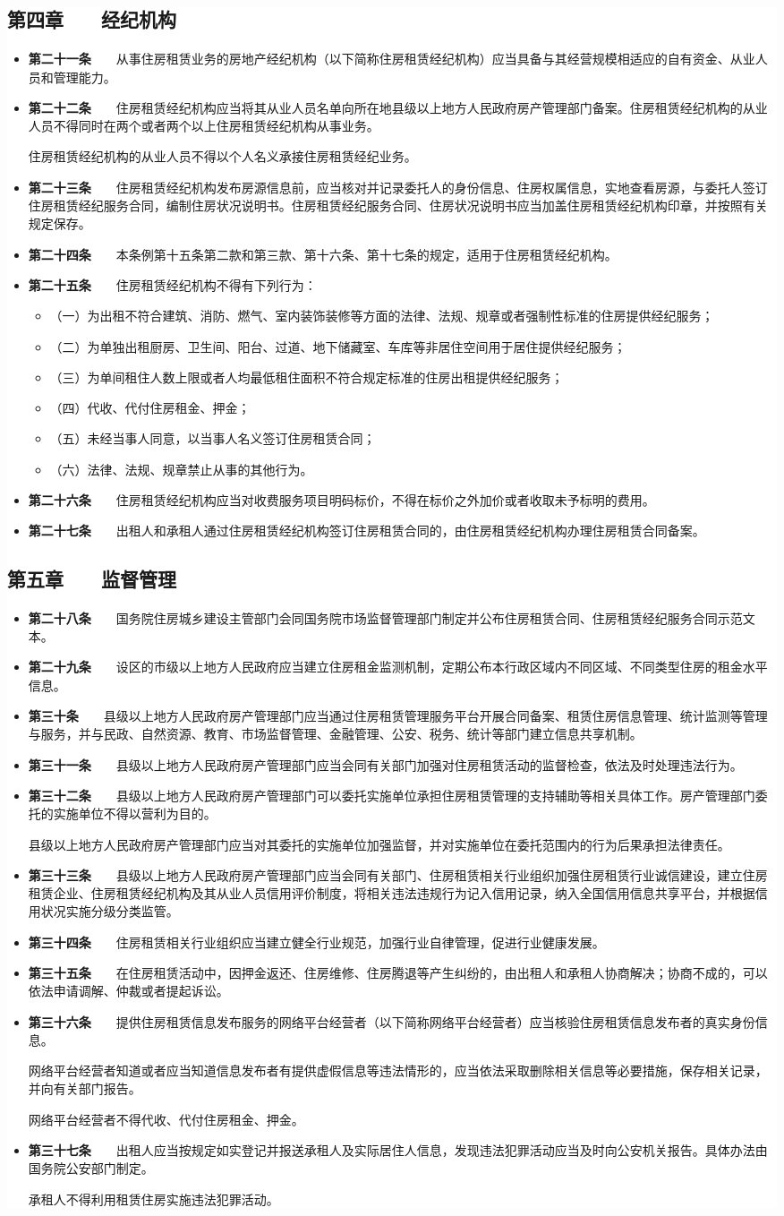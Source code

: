 ## 第四章　　经纪机构

- **第二十一条**　　从事住房租赁业务的房地产经纪机构（以下简称住房租赁经纪机构）应当具备与其经营规模相适应的自有资金、从业人员和管理能力。

- **第二十二条**　　住房租赁经纪机构应当将其从业人员名单向所在地县级以上地方人民政府房产管理部门备案。住房租赁经纪机构的从业人员不得同时在两个或者两个以上住房租赁经纪机构从事业务。

  住房租赁经纪机构的从业人员不得以个人名义承接住房租赁经纪业务。

- **第二十三条**　　住房租赁经纪机构发布房源信息前，应当核对并记录委托人的身份信息、住房权属信息，实地查看房源，与委托人签订住房租赁经纪服务合同，编制住房状况说明书。住房租赁经纪服务合同、住房状况说明书应当加盖住房租赁经纪机构印章，并按照有关规定保存。

- **第二十四条**　　本条例第十五条第二款和第三款、第十六条、第十七条的规定，适用于住房租赁经纪机构。

- **第二十五条**　　住房租赁经纪机构不得有下列行为：

  - （一）为出租不符合建筑、消防、燃气、室内装饰装修等方面的法律、法规、规章或者强制性标准的住房提供经纪服务；

  - （二）为单独出租厨房、卫生间、阳台、过道、地下储藏室、车库等非居住空间用于居住提供经纪服务；

  - （三）为单间租住人数上限或者人均最低租住面积不符合规定标准的住房出租提供经纪服务；

  - （四）代收、代付住房租金、押金；

  - （五）未经当事人同意，以当事人名义签订住房租赁合同；

  - （六）法律、法规、规章禁止从事的其他行为。

- **第二十六条**　　住房租赁经纪机构应当对收费服务项目明码标价，不得在标价之外加价或者收取未予标明的费用。

- **第二十七条**　　出租人和承租人通过住房租赁经纪机构签订住房租赁合同的，由住房租赁经纪机构办理住房租赁合同备案。

## 第五章　　监督管理

- **第二十八条**　　国务院住房城乡建设主管部门会同国务院市场监督管理部门制定并公布住房租赁合同、住房租赁经纪服务合同示范文本。

- **第二十九条**　　设区的市级以上地方人民政府应当建立住房租金监测机制，定期公布本行政区域内不同区域、不同类型住房的租金水平信息。

- **第三十条**　　县级以上地方人民政府房产管理部门应当通过住房租赁管理服务平台开展合同备案、租赁住房信息管理、统计监测等管理与服务，并与民政、自然资源、教育、市场监督管理、金融管理、公安、税务、统计等部门建立信息共享机制。

- **第三十一条**　　县级以上地方人民政府房产管理部门应当会同有关部门加强对住房租赁活动的监督检查，依法及时处理违法行为。

- **第三十二条**　　县级以上地方人民政府房产管理部门可以委托实施单位承担住房租赁管理的支持辅助等相关具体工作。房产管理部门委托的实施单位不得以营利为目的。

  县级以上地方人民政府房产管理部门应当对其委托的实施单位加强监督，并对实施单位在委托范围内的行为后果承担法律责任。

- **第三十三条**　　县级以上地方人民政府房产管理部门应当会同有关部门、住房租赁相关行业组织加强住房租赁行业诚信建设，建立住房租赁企业、住房租赁经纪机构及其从业人员信用评价制度，将相关违法违规行为记入信用记录，纳入全国信用信息共享平台，并根据信用状况实施分级分类监管。

- **第三十四条**　　住房租赁相关行业组织应当建立健全行业规范，加强行业自律管理，促进行业健康发展。

- **第三十五条**　　在住房租赁活动中，因押金返还、住房维修、住房腾退等产生纠纷的，由出租人和承租人协商解决；协商不成的，可以依法申请调解、仲裁或者提起诉讼。

- **第三十六条**　　提供住房租赁信息发布服务的网络平台经营者（以下简称网络平台经营者）应当核验住房租赁信息发布者的真实身份信息。

  网络平台经营者知道或者应当知道信息发布者有提供虚假信息等违法情形的，应当依法采取删除相关信息等必要措施，保存相关记录，并向有关部门报告。

  网络平台经营者不得代收、代付住房租金、押金。

- **第三十七条**　　出租人应当按规定如实登记并报送承租人及实际居住人信息，发现违法犯罪活动应当及时向公安机关报告。具体办法由国务院公安部门制定。

  承租人不得利用租赁住房实施违法犯罪活动。
